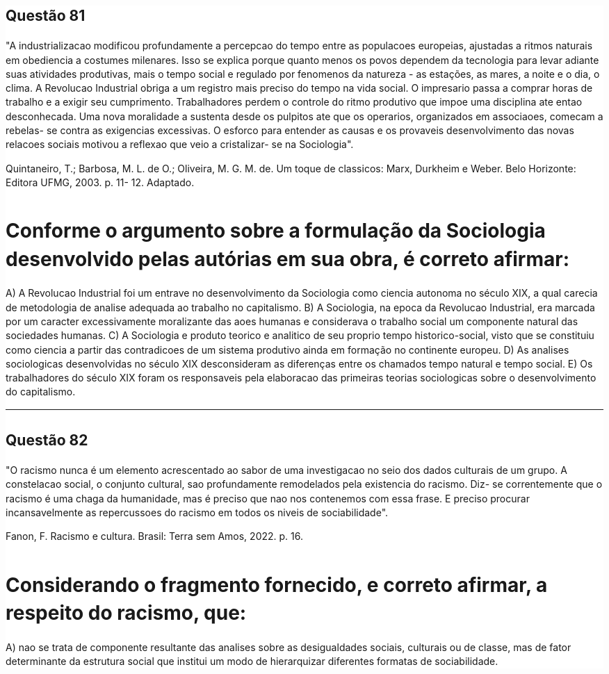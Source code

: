 
## Questão 81

"A industrializacao modificou profundamente a percepcao do tempo entre as populacoes europeias, ajustadas a ritmos naturais em obediencia a costumes milenares. Isso se explica porque quanto menos os povos dependem da tecnologia para levar adiante suas atividades produtivas, mais o tempo social e regulado por fenomenos da natureza - as estações, as mares, a noite e o dia, o clima. A Revolucao Industrial obriga a um registro mais preciso do tempo na vida social. O impresario passa a comprar horas de trabalho e a exigir seu cumprimento. Trabalhadores perdem o controle do ritmo produtivo que impoe uma disciplina ate entao desconhecada. Uma nova moralidade a sustenta desde os pulpitos ate que os operarios, organizados em associaoes, comecam a rebelas- se contra as exigencias excessivas. O esforco para entender as causas e os provaveis desenvolvimento das novas relacoes sociais motivou a reflexao que veio a cristalizar- se na Sociologia".

Quintaneiro, T.; Barbosa, M. L. de O.; Oliveira, M. G. M. de. Um toque de classicos: Marx, Durkheim e Weber. Belo Horizonte: Editora UFMG, 2003. p. 11- 12. Adaptado.

# Conforme o argumento sobre a formulação da Sociologia desenvolvido pelas autórias em sua obra, é correto afirmar:

A) A Revolucao Industrial foi um entrave no desenvolvimento da Sociologia como ciencia autonoma no século XIX, a qual carecia de metodologia de analise adequada ao trabalho no capitalismo. 
B) A Sociologia, na epoca da Revolucao Industrial, era marcada por um caracter excessivamente moralizante das aoes humanas e considerava o trabalho social um componente natural das sociedades humanas. 
C) A Sociologia e produto teorico e analitico de seu proprio tempo historico-social, visto que se constituiu como ciencia a partir das contradicoes de um sistema produtivo ainda em formação no continente europeu. 
D) As analises sociologicas desenvolvidas no século XIX desconsideram as diferenças entre os chamados tempo natural e tempo social. 
E) Os trabalhadores do século XIX foram os responsaveis pela elaboracao das primeiras teorias sociologicas sobre o desenvolvimento do capitalismo.

---

## Questão 82

"O racismo nunca é um elemento acrescentado ao sabor de uma investigacao no seio dos dados culturais de um grupo. A constelacao social, o conjunto cultural, sao profundamente remodelados pela existencia do racismo. Diz- se correntemente que o racismo é uma chaga da humanidade, mas é preciso que nao nos contenemos com essa frase. E preciso procurar incansavelmente as repercussoes do racismo em todos os niveis de sociabilidade".

Fanon, F. Racismo e cultura. Brasil: Terra sem Amos, 2022. p. 16.

# Considerando o fragmento fornecido, e correto afirmar, a respeito do racismo, que:

A) nao se trata de componente resultante das analises sobre as desigualdades sociais, culturais ou de classe, mas de fator determinante da estrutura social que institui um modo de hierarquizar diferentes formatas de sociabilidade. 
